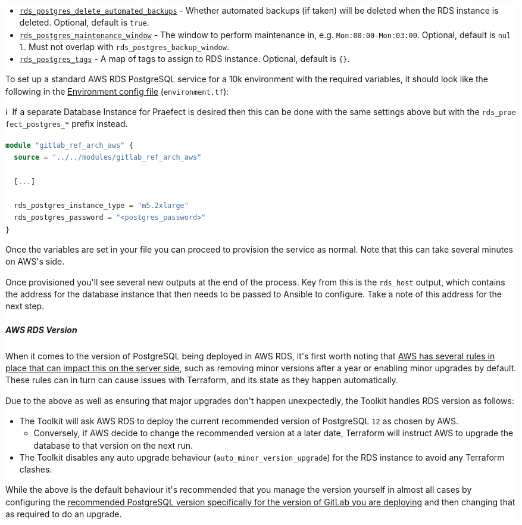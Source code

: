 - [`rds_postgres_delete_automated_backups`](https://registry.terraform.io/providers/hashicorp/aws/latest/docs/resources/db_instance#delete_automated_backups) - Whether automated backups (if taken) will be deleted when the RDS instance is deleted. Optional, default is `true`.
- [`rds_postgres_maintenance_window`](https://registry.terraform.io/providers/hashicorp/aws/latest/docs/resources/db_instance#maintenance_window) - The window to perform maintenance in, e.g. `Mon:00:00-Mon:03:00`. Optional, default is `null`. Must not overlap with `rds_postgres_backup_window`.
- [`rds_postgres_tags`](https://registry.terraform.io/providers/hashicorp/aws/latest/docs/resources/db_instance#tags) - A map of tags to assign to RDS instance. Optional, default is `{}`.

To set up a standard AWS RDS PostgreSQL service for a 10k environment with the required variables, it should look like the following in the [Environment config file](environment_provision.md#configure-module-settings-environmenttf) (`environment.tf`):

:information_source:&nbsp; If a separate Database Instance for Praefect is desired then this can be done with the same settings above but with the `rds_praefect_postgres_*` prefix instead.

```tf
module "gitlab_ref_arch_aws" {
  source = "../../modules/gitlab_ref_arch_aws"

  [...]

  rds_postgres_instance_type = "m5.2xlarge"
  rds_postgres_password = "<postgres_password>"
}
```

Once the variables are set in your file you can proceed to provision the service as normal. Note that this can take several minutes on AWS's side.

Once provisioned you'll see several new outputs at the end of the process. Key from this is the `rds_host` output, which contains the address for the database instance that then needs to be passed to Ansible to configure. Take a note of this address for the next step.

##### AWS RDS Version

When it comes to the version of PostgreSQL being deployed in AWS RDS, it's first worth noting that [AWS has several rules in place that can impact this on the server side](https://aws.amazon.com/rds/faqs/#Database_Engine_Versions), such as removing minor versions after a year or enabling minor upgrades by default. These rules can in turn can cause issues with Terraform, and its state as they happen automatically.

Due to the above as well as ensuring that major upgrades don't happen unexpectedly, the Toolkit handles RDS version as follows:

- The Toolkit will ask AWS RDS to deploy the current recommended version of PostgreSQL `12` as chosen by AWS.
  - Conversely, if AWS decide to change the recommended version at a later date, Terraform will instruct AWS to upgrade the database to that version on the next run.
- The Toolkit disables any auto upgrade behaviour (`auto_minor_version_upgrade`) for the RDS instance to avoid any Terraform clashes.

While the above is the default behaviour it's recommended that you manage the version yourself in almost all cases by configuring the [recommended PostgreSQL version specifically for the version of GitLab you are deploying](https://docs.gitlab.com/ee/administration/package_information/postgresql_versions.html) and then changing that as required to do an upgrade.
